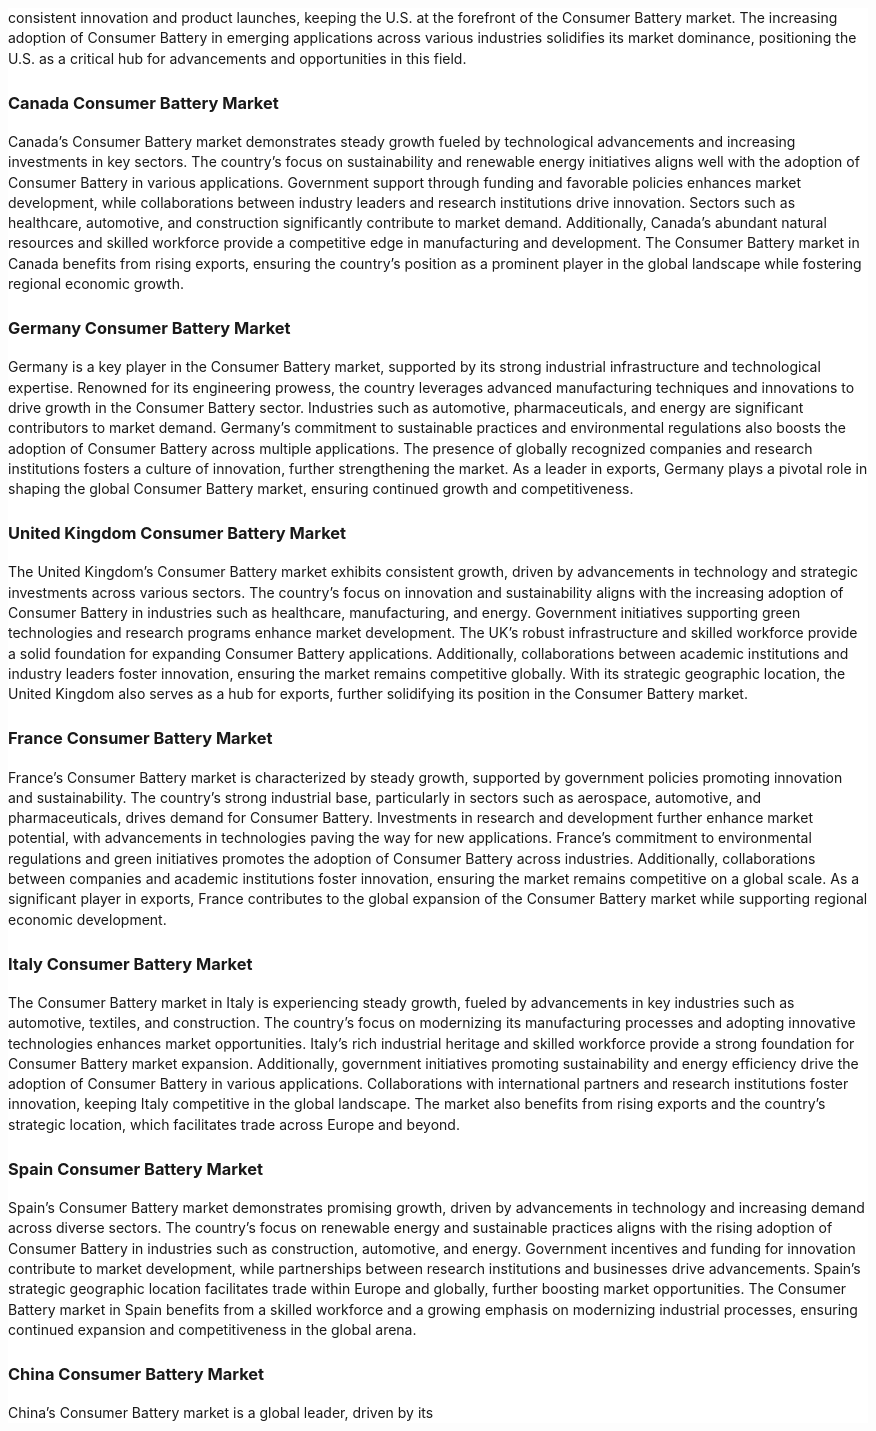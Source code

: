consistent innovation and product launches, keeping the U.S. at the forefront of the Consumer Battery market. The increasing adoption of Consumer Battery in emerging applications across various industries solidifies its market dominance, positioning the U.S. as a critical hub for advancements and opportunities in this field.</p><h3>Canada Consumer Battery Market</h3><p>Canada&rsquo;s Consumer Battery market demonstrates steady growth fueled by technological advancements and increasing investments in key sectors. The country&rsquo;s focus on sustainability and renewable energy initiatives aligns well with the adoption of Consumer Battery in various applications. Government support through funding and favorable policies enhances market development, while collaborations between industry leaders and research institutions drive innovation. Sectors such as healthcare, automotive, and construction significantly contribute to market demand. Additionally, Canada&rsquo;s abundant natural resources and skilled workforce provide a competitive edge in manufacturing and development. The Consumer Battery market in Canada benefits from rising exports, ensuring the country&rsquo;s position as a prominent player in the global landscape while fostering regional economic growth.</p><h3>Germany Consumer Battery Market</h3><p>Germany is a key player in the Consumer Battery market, supported by its strong industrial infrastructure and technological expertise. Renowned for its engineering prowess, the country leverages advanced manufacturing techniques and innovations to drive growth in the Consumer Battery sector. Industries such as automotive, pharmaceuticals, and energy are significant contributors to market demand. Germany&rsquo;s commitment to sustainable practices and environmental regulations also boosts the adoption of Consumer Battery across multiple applications. The presence of globally recognized companies and research institutions fosters a culture of innovation, further strengthening the market. As a leader in exports, Germany plays a pivotal role in shaping the global Consumer Battery market, ensuring continued growth and competitiveness.</p><h3>United Kingdom Consumer Battery Market</h3><p>The United Kingdom&rsquo;s Consumer Battery market exhibits consistent growth, driven by advancements in technology and strategic investments across various sectors. The country&rsquo;s focus on innovation and sustainability aligns with the increasing adoption of Consumer Battery in industries such as healthcare, manufacturing, and energy. Government initiatives supporting green technologies and research programs enhance market development. The UK&rsquo;s robust infrastructure and skilled workforce provide a solid foundation for expanding Consumer Battery applications. Additionally, collaborations between academic institutions and industry leaders foster innovation, ensuring the market remains competitive globally. With its strategic geographic location, the United Kingdom also serves as a hub for exports, further solidifying its position in the Consumer Battery market.</p><h3>France Consumer Battery Market</h3><p>France&rsquo;s Consumer Battery market is characterized by steady growth, supported by government policies promoting innovation and sustainability. The country&rsquo;s strong industrial base, particularly in sectors such as aerospace, automotive, and pharmaceuticals, drives demand for Consumer Battery. Investments in research and development further enhance market potential, with advancements in technologies paving the way for new applications. France&rsquo;s commitment to environmental regulations and green initiatives promotes the adoption of Consumer Battery across industries. Additionally, collaborations between companies and academic institutions foster innovation, ensuring the market remains competitive on a global scale. As a significant player in exports, France contributes to the global expansion of the Consumer Battery market while supporting regional economic development.</p><h3>Italy Consumer Battery Market</h3><p>The Consumer Battery market in Italy is experiencing steady growth, fueled by advancements in key industries such as automotive, textiles, and construction. The country&rsquo;s focus on modernizing its manufacturing processes and adopting innovative technologies enhances market opportunities. Italy&rsquo;s rich industrial heritage and skilled workforce provide a strong foundation for Consumer Battery market expansion. Additionally, government initiatives promoting sustainability and energy efficiency drive the adoption of Consumer Battery in various applications. Collaborations with international partners and research institutions foster innovation, keeping Italy competitive in the global landscape. The market also benefits from rising exports and the country&rsquo;s strategic location, which facilitates trade across Europe and beyond.</p><h3>Spain Consumer Battery Market</h3><p>Spain&rsquo;s Consumer Battery market demonstrates promising growth, driven by advancements in technology and increasing demand across diverse sectors. The country&rsquo;s focus on renewable energy and sustainable practices aligns with the rising adoption of Consumer Battery in industries such as construction, automotive, and energy. Government incentives and funding for innovation contribute to market development, while partnerships between research institutions and businesses drive advancements. Spain&rsquo;s strategic geographic location facilitates trade within Europe and globally, further boosting market opportunities. The Consumer Battery market in Spain benefits from a skilled workforce and a growing emphasis on modernizing industrial processes, ensuring continued expansion and competitiveness in the global arena.</p><h3>China Consumer Battery Market</h3><p>China&rsquo;s Consumer Battery market is a global leader, driven by its